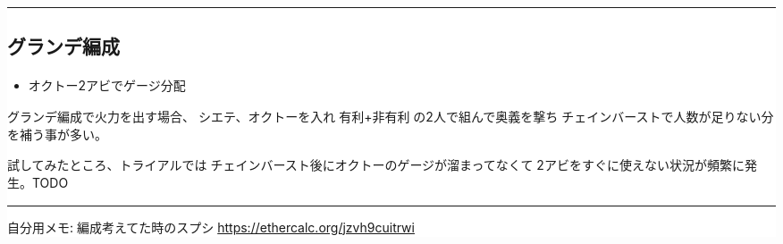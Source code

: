 ----

## グランデ編成

- オクトー2アビでゲージ分配

グランデ編成で火力を出す場合、
シエテ、オクトーを入れ 有利+非有利 の2人で組んで奥義を撃ち
チェインバーストで人数が足りない分を補う事が多い。

試してみたところ、トライアルでは
チェインバースト後にオクトーのゲージが溜まってなくて
2アビをすぐに使えない状況が頻繁に発生。TODO

----

自分用メモ: 編成考えてた時のスプシ
https://ethercalc.org/jzvh9cuitrwi
